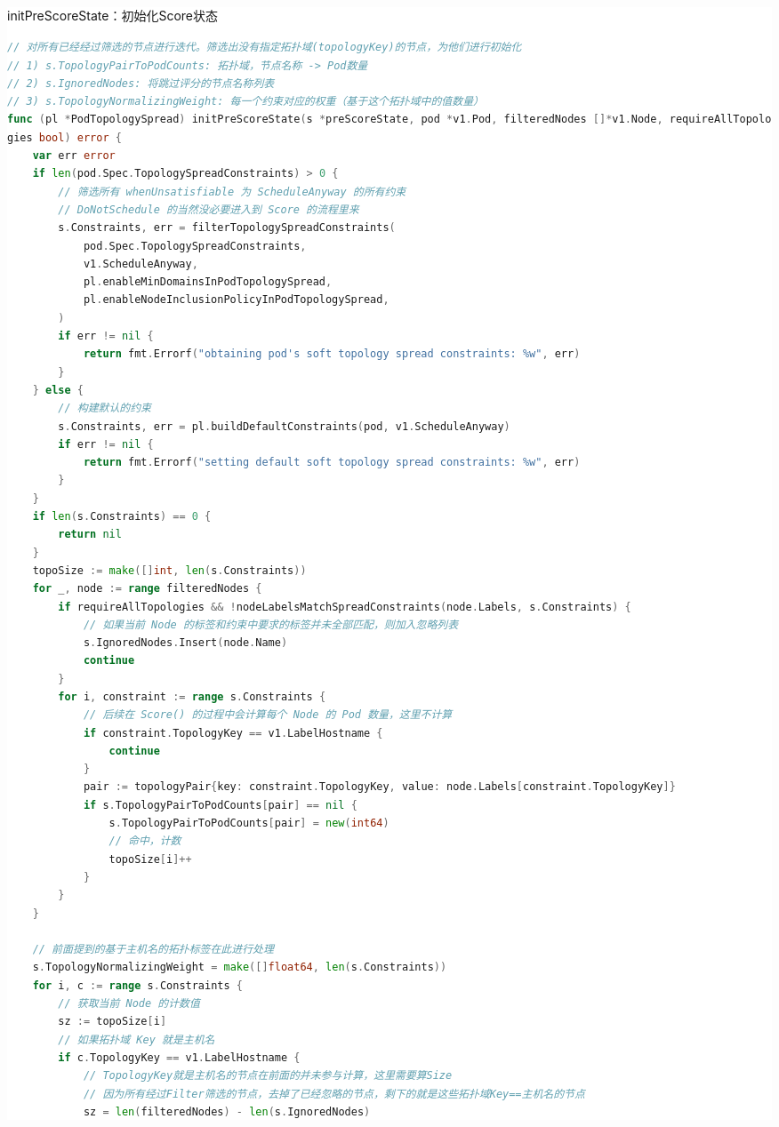 initPreScoreState：初始化Score状态

```go
// 对所有已经经过筛选的节点进行迭代。筛选出没有指定拓扑域(topologyKey)的节点，为他们进行初始化
// 1) s.TopologyPairToPodCounts: 拓扑域，节点名称 -> Pod数量
// 2) s.IgnoredNodes: 将跳过评分的节点名称列表
// 3) s.TopologyNormalizingWeight: 每一个约束对应的权重（基于这个拓扑域中的值数量）
func (pl *PodTopologySpread) initPreScoreState(s *preScoreState, pod *v1.Pod, filteredNodes []*v1.Node, requireAllTopologies bool) error {
    var err error
    if len(pod.Spec.TopologySpreadConstraints) > 0 {
        // 筛选所有 whenUnsatisfiable 为 ScheduleAnyway 的所有约束
        // DoNotSchedule 的当然没必要进入到 Score 的流程里来
        s.Constraints, err = filterTopologySpreadConstraints(
            pod.Spec.TopologySpreadConstraints,
            v1.ScheduleAnyway,
            pl.enableMinDomainsInPodTopologySpread,
            pl.enableNodeInclusionPolicyInPodTopologySpread,
        )
        if err != nil {
            return fmt.Errorf("obtaining pod's soft topology spread constraints: %w", err)
        }
    } else {
        // 构建默认的约束
        s.Constraints, err = pl.buildDefaultConstraints(pod, v1.ScheduleAnyway)
        if err != nil {
            return fmt.Errorf("setting default soft topology spread constraints: %w", err)
        }
    }
    if len(s.Constraints) == 0 {
        return nil
    }
    topoSize := make([]int, len(s.Constraints))
    for _, node := range filteredNodes {
        if requireAllTopologies && !nodeLabelsMatchSpreadConstraints(node.Labels, s.Constraints) {
            // 如果当前 Node 的标签和约束中要求的标签并未全部匹配，则加入忽略列表
            s.IgnoredNodes.Insert(node.Name)
            continue
        }
        for i, constraint := range s.Constraints {
            // 后续在 Score() 的过程中会计算每个 Node 的 Pod 数量，这里不计算
            if constraint.TopologyKey == v1.LabelHostname {
                continue
            }
            pair := topologyPair{key: constraint.TopologyKey, value: node.Labels[constraint.TopologyKey]}
            if s.TopologyPairToPodCounts[pair] == nil {
                s.TopologyPairToPodCounts[pair] = new(int64)
                // 命中，计数
                topoSize[i]++
            }
        }
    }

    // 前面提到的基于主机名的拓扑标签在此进行处理
    s.TopologyNormalizingWeight = make([]float64, len(s.Constraints))
    for i, c := range s.Constraints { 
        // 获取当前 Node 的计数值
        sz := topoSize[i]
        // 如果拓扑域 Key 就是主机名
        if c.TopologyKey == v1.LabelHostname {
            // TopologyKey就是主机名的节点在前面的并未参与计算，这里需要算Size
            // 因为所有经过Filter筛选的节点，去掉了已经忽略的节点，剩下的就是这些拓扑域Key==主机名的节点
            sz = len(filteredNodes) - len(s.IgnoredNodes)
```